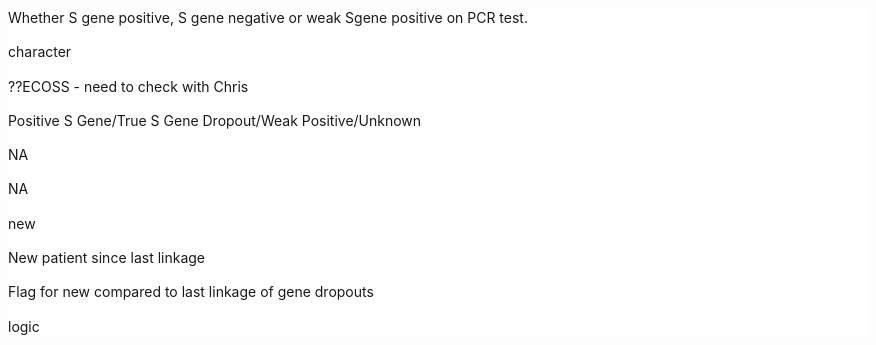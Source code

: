 <td style="text-align:left;">

Whether S gene positive, S gene negative or weak Sgene positive on PCR
test.

</td>

<td style="text-align:left;">

character

</td>

<td style="text-align:left;">

??ECOSS - need to check with Chris

</td>

<td style="text-align:left;">

Positive S Gene/True S Gene Dropout/Weak Positive/Unknown

</td>

<td style="text-align:left;">

NA

</td>

<td style="text-align:left;">

NA

</td>

</tr>

<tr>

<td style="text-align:left;">

new

</td>

<td style="text-align:left;">

New patient since last linkage

</td>

<td style="text-align:left;">

Flag for new compared to last linkage of gene dropouts

</td>

<td style="text-align:left;">

logic

</td>
